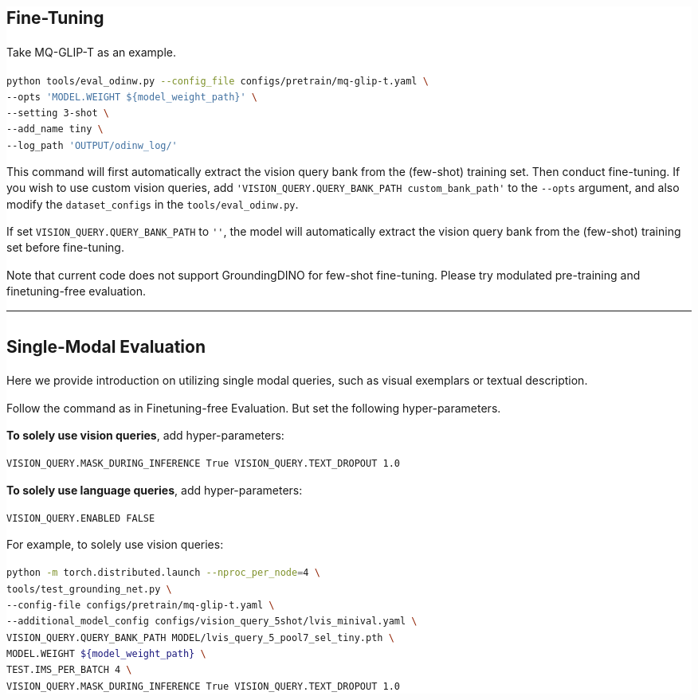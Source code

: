 
## Fine-Tuning

Take MQ-GLIP-T as an example.

```bash
python tools/eval_odinw.py --config_file configs/pretrain/mq-glip-t.yaml \
--opts 'MODEL.WEIGHT ${model_weight_path}' \
--setting 3-shot \
--add_name tiny \
--log_path 'OUTPUT/odinw_log/'
```

This command will first automatically extract the vision query bank from the (few-shot) training set. Then conduct fine-tuning. If you wish to use custom vision queries, add `'VISION_QUERY.QUERY_BANK_PATH custom_bank_path'` to the `--opts` argument, and also modify the `dataset_configs` in the `tools/eval_odinw.py`.

If set `VISION_QUERY.QUERY_BANK_PATH` to `''`, the model will automatically extract the vision query bank from the (few-shot) training set before fine-tuning.

Note that current code does not support GroundingDINO for few-shot fine-tuning. Please try modulated pre-training and finetuning-free evaluation.

---

## Single-Modal Evaluation

Here we provide introduction on utilizing single modal queries, such as visual exemplars or textual description.

Follow the command as in Finetuning-free Evaluation. But set the following hyper-parameters.

**To solely use vision queries**, add hyper-parameters:

```bash
VISION_QUERY.MASK_DURING_INFERENCE True VISION_QUERY.TEXT_DROPOUT 1.0
```

**To solely use language queries**, add hyper-parameters:

```bash
VISION_QUERY.ENABLED FALSE
```

For example, to solely use vision queries:

```bash
python -m torch.distributed.launch --nproc_per_node=4 \
tools/test_grounding_net.py \
--config-file configs/pretrain/mq-glip-t.yaml \
--additional_model_config configs/vision_query_5shot/lvis_minival.yaml \
VISION_QUERY.QUERY_BANK_PATH MODEL/lvis_query_5_pool7_sel_tiny.pth \
MODEL.WEIGHT ${model_weight_path} \
TEST.IMS_PER_BATCH 4 \
VISION_QUERY.MASK_DURING_INFERENCE True VISION_QUERY.TEXT_DROPOUT 1.0
```

